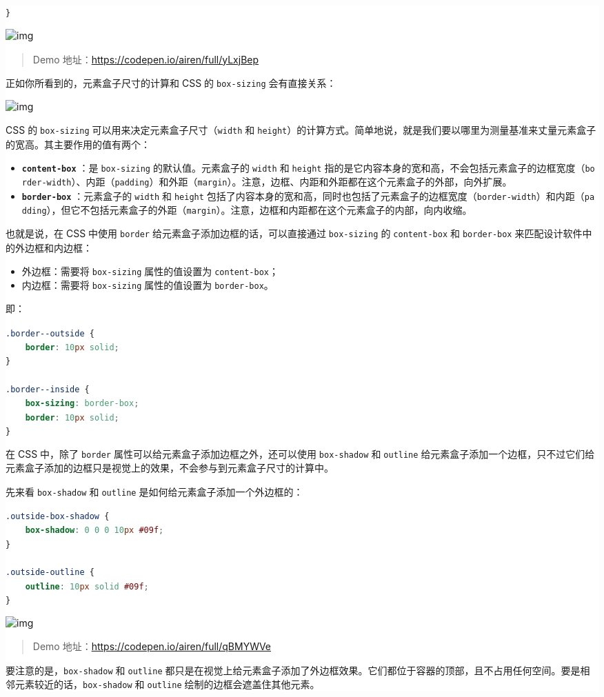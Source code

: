 ```CSS
}
```

![img](https://p3-juejin.byteimg.com/tos-cn-i-k3u1fbpfcp/c7cb4a4e7d6d402fae5766b71282b9b9~tplv-k3u1fbpfcp-zoom-1.image)

> Demo 地址：https://codepen.io/airen/full/yLxjBep

正如你所看到的，元素盒子尺寸的计算和 CSS 的 `box-sizing` 会有直接关系：

![img](https://p3-juejin.byteimg.com/tos-cn-i-k3u1fbpfcp/58d96bfe84134795aa612947aab6f644~tplv-k3u1fbpfcp-zoom-1.image)

CSS 的 `box-sizing` 可以用来决定元素盒子尺寸（`width` 和 `height`）的计算方式。简单地说，就是我们要以哪里为测量基准来丈量元素盒子的宽高。其主要作用的值有两个：

- **`content-box`** ：是 `box-sizing` 的默认值。元素盒子的 `width` 和 `height` 指的是它内容本身的宽和高，不会包括元素盒子的边框宽度（`border-width`）、内距（`padding`）和外距（`margin`）。注意，边框、内距和外距都在这个元素盒子的外部，向外扩展。
- **`border-box`** ：元素盒子的 `width` 和 `height` 包括了内容本身的宽和高，同时也包括了元素盒子的边框宽度（`border-width`）和内距（`padding`），但它不包括元素盒子的外距（`margin`）。注意，边框和内距都在这个元素盒子的内部，向内收缩。

也就是说，在 CSS 中使用 `border` 给元素盒子添加边框的话，可以直接通过 `box-sizing` 的 `content-box` 和 `border-box` 来匹配设计软件中的外边框和内边框：

- 外边框：需要将 `box-sizing` 属性的值设置为 `content-box`； 
- 内边框：需要将 `box-sizing` 属性的值设置为 `border-box`。 

即：

```CSS
.border--outside {
    border: 10px solid;
}

.border--inside {
    box-sizing: border-box;
    border: 10px solid;
}
```

在 CSS 中，除了 `border` 属性可以给元素盒子添加边框之外，还可以使用 `box-shadow` 和 `outline` 给元素盒子添加一个边框，只不过它们给元素盒子添加的边框只是视觉上的效果，不会参与到元素盒子尺寸的计算中。

先来看 `box-shadow` 和 `outline` 是如何给元素盒子添加一个外边框的：

```CSS
.outside-box-shadow {
    box-shadow: 0 0 0 10px #09f;
}

.outside-outline {
    outline: 10px solid #09f;
}
```

![img](https://p3-juejin.byteimg.com/tos-cn-i-k3u1fbpfcp/bcf9fd40d3da44f995efabc8b2c36966~tplv-k3u1fbpfcp-zoom-1.image)

> Demo 地址：https://codepen.io/airen/full/qBMYWVe

要注意的是，`box-shadow` 和 `outline` 都只是在视觉上给元素盒子添加了外边框效果。它们都位于容器的顶部，且不占用任何空间。要是相邻元素较近的话，`box-shadow` 和 `outline` 绘制的边框会遮盖住其他元素。
